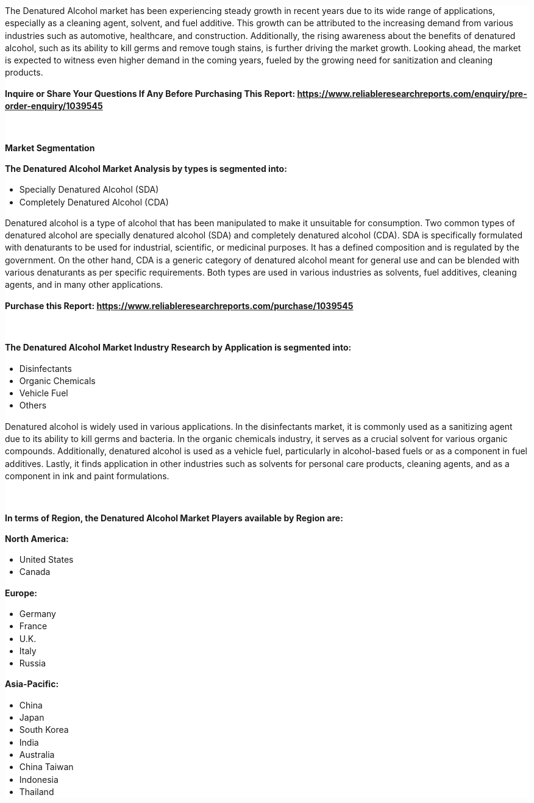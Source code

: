 <p><p>The Denatured Alcohol market has been experiencing steady growth in recent years due to its wide range of applications, especially as a cleaning agent, solvent, and fuel additive. This growth can be attributed to the increasing demand from various industries such as automotive, healthcare, and construction. Additionally, the rising awareness about the benefits of denatured alcohol, such as its ability to kill germs and remove tough stains, is further driving the market growth. Looking ahead, the market is expected to witness even higher demand in the coming years, fueled by the growing need for sanitization and cleaning products.</p></p>
<p><strong>Inquire or Share Your Questions If Any Before Purchasing This Report: <a href="https://www.reliableresearchreports.com/enquiry/pre-order-enquiry/1039545">https://www.reliableresearchreports.com/enquiry/pre-order-enquiry/1039545</a></strong></p>
<p>&nbsp;</p>
<p><strong>Market Segmentation</strong></p>
<p><strong>The Denatured Alcohol Market Analysis by types is segmented into:</strong></p>
<p><ul><li>Specially Denatured Alcohol (SDA)</li><li>Completely Denatured Alcohol (CDA)</li></ul></p>
<p><p>Denatured alcohol is a type of alcohol that has been manipulated to make it unsuitable for consumption. Two common types of denatured alcohol are specially denatured alcohol (SDA) and completely denatured alcohol (CDA). SDA is specifically formulated with denaturants to be used for industrial, scientific, or medicinal purposes. It has a defined composition and is regulated by the government. On the other hand, CDA is a generic category of denatured alcohol meant for general use and can be blended with various denaturants as per specific requirements. Both types are used in various industries as solvents, fuel additives, cleaning agents, and in many other applications.</p></p>
<p><strong>Purchase this Report:&nbsp;<a href="https://www.reliableresearchreports.com/purchase/1039545">https://www.reliableresearchreports.com/purchase/1039545</a></strong></p>
<p>&nbsp;</p>
<p><strong>The Denatured Alcohol Market Industry Research by Application is segmented into:</strong></p>
<p><ul><li>Disinfectants</li><li>Organic Chemicals</li><li>Vehicle Fuel</li><li>Others</li></ul></p>
<p><p>Denatured alcohol is widely used in various applications. In the disinfectants market, it is commonly used as a sanitizing agent due to its ability to kill germs and bacteria. In the organic chemicals industry, it serves as a crucial solvent for various organic compounds. Additionally, denatured alcohol is used as a vehicle fuel, particularly in alcohol-based fuels or as a component in fuel additives. Lastly, it finds application in other industries such as solvents for personal care products, cleaning agents, and as a component in ink and paint formulations.</p></p>
<p>&nbsp;</p>
<p><strong>In terms of Region, the Denatured Alcohol Market Players available by Region are:</strong></p>
<p>
    <p> <strong> North America: </strong>
        <ul>
            <li>United States</li>
            <li>Canada</li>
        </ul>
        </p> 
    <p> <strong> Europe: </strong>
        <ul>
            <li>Germany</li>
            <li>France</li>
            <li>U.K.</li>
            <li>Italy</li>
            <li>Russia</li>
        </ul>
        </p> 
    <p> <strong> Asia-Pacific: </strong>
        <ul>
            <li>China</li>
            <li>Japan</li>
            <li>South Korea</li>
            <li>India</li>
            <li>Australia</li>
            <li>China Taiwan</li>
            <li>Indonesia</li>
            <li>Thailand</li>